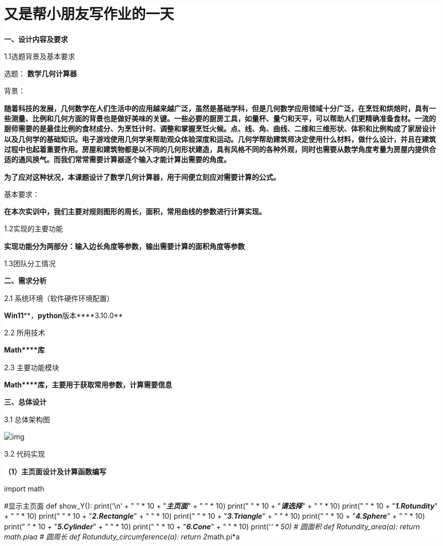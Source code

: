  # 又是帮小朋友写作业的一天



**一、设计内容及要求**

1.1选题背景及基本要求

选题： **数学几何计算器**

背景：

**随着科技的发展，几何数学在人们生活中的应用越来越广泛，虽然是基础学科，但是几何数学应用领域十分广泛，在烹饪和烘焙时，具有一些测量、比例和几何方面的背景也是做好美味的关键。一些必要的厨房工具，如量杯、量勺和天平，可以帮助人们更精确准备食材。一流的厨师需要的是最佳比例的食材成分、为烹饪计时、调整和掌握烹饪火候。点、线、角、曲线、二维和三维形状、体积和比例构成了家居设计以及几何学的基础知识。电子游戏使用几何学来帮助观众体验深度和运动。几何学帮助建筑师决定使用什么材料，做什么设计，并且在建筑过程中也起着重要作用。房屋和建筑物都是以不同的几何形状建造，具有风格不同的各种外观，同时也需要从数学角度考量为房屋内提供合适的通风换气。而我们常常需要计算器逐个输入才能计算出需要的角度。**

**为了应对这种状况，本课题设计了数学几何计算器，用于间便立刻应对需要计算的公式。**

基本要求：

​    **在本次实训中，我们主要对规则图形的周长，面积，常用曲线的参数进行计算实现。**

1.2实现的主要功能

   **实现功能分为两部分：输入边长角度等参数，输出需要计算的面积角度等参数**

1.3团队分工情况

 

**二、需求分析**

2.1 系统环境（软件硬件环境配置）

**Win11****，****python****版本****3.10.0**

2.2 所用技术

**Math****库**

2.3 主要功能模块

**Math****库，主要用于获取常用参数，计算需要信息**

**三、总体设计**

3.1 总体架构图

![img](file:///C:/Users/苏小/AppData/Local/Temp/msohtmlclip1/01/clip_image002.png)

3.2 代码实现

**（1）主页面设计及计算函数编写**

import math
 
 \#显示主页面
 def show_Y():
   print(‘\n’ + " " * 10 + "*****主页面*****" + " " * 10)
   print(" " * 10 + "*****请选择*****" + " " * 10)
   print(" " * 10 + "*****1.Rotundity*****" + " " * 10)
   print(" " * 10 + "*****2.Rectangle*****" + " " * 10)
   print(" " * 10 + "*****3.Triangle*****" + " " * 10)
   print(" " * 10 + "*****4.Sphere*****" + " " * 10)
   print(" " * 10 + "*****5.Cylinder*****" + " " * 10)
   print(" " * 10 + "*****6.Cone*****" + " " * 10)
   print('*' * 50)
 \# 圆面积
 def Rotundity_area(a):
   return math.pi*a*a
 \# 圆周长
 def Rotunduty_circumference(a):
   return 2*math.pi*a
